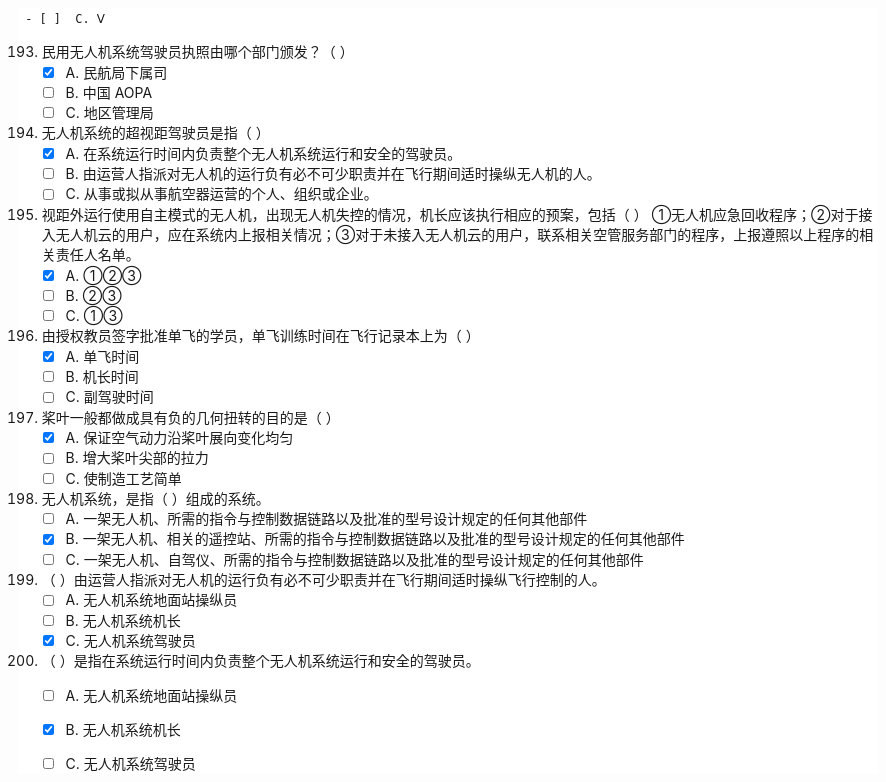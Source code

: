      - [ ]  C. Ⅴ
193. 民用无人机系统驾驶员执照由哪个部门颁发？（   ）
     - [x]  A. 民航局下属司
     - [ ]  B. 中国 AOPA
     - [ ]  C. 地区管理局
194. 无人机系统的超视距驾驶员是指（   ）
     - [x]  A. 在系统运行时间内负责整个无人机系统运行和安全的驾驶员。
     - [ ]  B. 由运营人指派对无人机的运行负有必不可少职责并在飞行期间适时操纵无人机的人。
     - [ ]  C. 从事或拟从事航空器运营的个人、组织或企业。
195. 视距外运行使用自主模式的无人机，出现无人机失控的情况，机长应该执行相应的预案，包括（   ） ①无人机应急回收程序；②对于接入无人机云的用户，应在系统内上报相关情况；③对于未接入无人机云的用户，联系相关空管服务部门的程序，上报遵照以上程序的相关责任人名单。
     - [x]  A. ①②③
     - [ ]  B. ②③
     - [ ]  C. ①③
196. 由授权教员签字批准单飞的学员，单飞训练时间在飞行记录本上为（   ）
     - [x]  A. 单飞时间
     - [ ]  B. 机长时间
     - [ ]  C. 副驾驶时间
197. 桨叶一般都做成具有负的几何扭转的目的是（   ）
     - [x]  A. 保证空气动力沿桨叶展向变化均匀
     - [ ]  B. 增大桨叶尖部的拉力
     - [ ]  C. 使制造工艺简单
198. 无人机系统，是指（   ）组成的系统。
     - [ ]  A. 一架无人机、所需的指令与控制数据链路以及批准的型号设计规定的任何其他部件
     - [x]  B. 一架无人机、相关的遥控站、所需的指令与控制数据链路以及批准的型号设计规定的任何其他部件
     - [ ]  C. 一架无人机、自驾仪、所需的指令与控制数据链路以及批准的型号设计规定的任何其他部件
199. （   ）由运营人指派对无人机的运行负有必不可少职责并在飞行期间适时操纵飞行控制的人。
     - [ ]  A. 无人机系统地面站操纵员
     - [ ]  B. 无人机系统机长
     - [x]  C. 无人机系统驾驶员
200. （   ）是指在系统运行时间内负责整个无人机系统运行和安全的驾驶员。
     - [ ]  A. 无人机系统地面站操纵员
     - [x]  B. 无人机系统机长
     - [ ]  C. 无人机系统驾驶员

